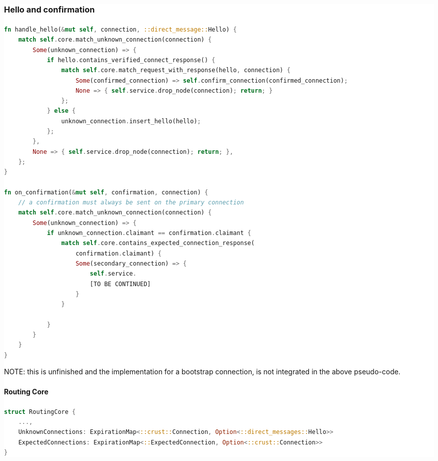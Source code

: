 ```rust
```

### Hello and confirmation

```rust
fn handle_hello(&mut self, connection, ::direct_message::Hello) {
    match self.core.match_unknown_connection(connection) {
        Some(unknown_connection) => {
            if hello.contains_verified_connect_response() {
                match self.core.match_request_with_response(hello, connection) {
                    Some(confirmed_connection) => self.confirm_connection(confirmed_connection);
                    None => { self.service.drop_node(connection); return; }
                };
            } else {
                unknown_connection.insert_hello(hello);
            };
        },
        None => { self.service.drop_node(connection); return; },
    };
}

fn on_confirmation(&mut self, confirmation, connection) {
    // a confirmation must always be sent on the primary connection
    match self.core.match_unknown_connection(connection) {
        Some(unknown_connection) => {
            if unknown_connection.claimant == confirmation.claimant {
                match self.core.contains_expected_connection_response(
                    confirmation.claimant) {
                    Some(secondary_connection) => {
                        self.service.
                        [TO BE CONTINUED]
                    }
                }

            }
        }
    }
}
```

NOTE: this is unfinished and the implementation for a bootstrap connection, is not integrated in the above pseudo-code.

#### Routing Core

```rust
struct RoutingCore {
    ...,
    UnknownConnections: ExpirationMap<::crust::Connection, Option<::direct_messages::Hello>>
    ExpectedConnections: ExpirationMap<::ExpectedConnection, Option<::crust::Connection>>
}
```
